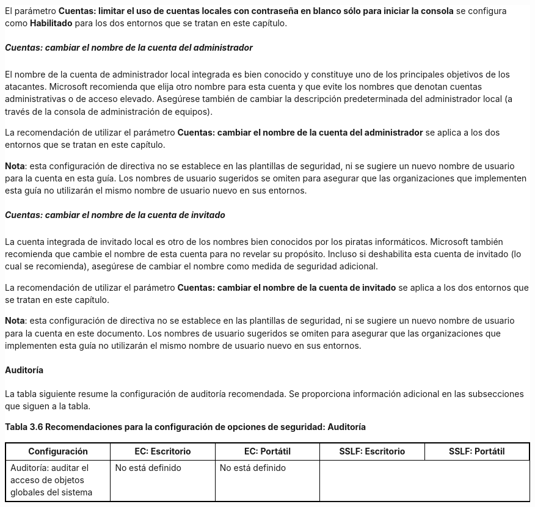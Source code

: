 El parámetro **Cuentas: limitar el uso de cuentas locales con contraseña en blanco sólo para iniciar la consola** se configura como **Habilitado** para los dos entornos que se tratan en este capítulo.
  
##### Cuentas: cambiar el nombre de la cuenta del administrador
  
El nombre de la cuenta de administrador local integrada es bien conocido y constituye uno de los principales objetivos de los atacantes. Microsoft recomienda que elija otro nombre para esta cuenta y que evite los nombres que denotan cuentas administrativas o de acceso elevado. Asegúrese también de cambiar la descripción predeterminada del administrador local (a través de la consola de administración de equipos).
  
La recomendación de utilizar el parámetro **Cuentas: cambiar el nombre de la cuenta del administrador** se aplica a los dos entornos que se tratan en este capítulo.
  
**Nota**: esta configuración de directiva no se establece en las plantillas de seguridad, ni se sugiere un nuevo nombre de usuario para la cuenta en esta guía. Los nombres de usuario sugeridos se omiten para asegurar que las organizaciones que implementen esta guía no utilizarán el mismo nombre de usuario nuevo en sus entornos.
  
##### Cuentas: cambiar el nombre de la cuenta de invitado
  
La cuenta integrada de invitado local es otro de los nombres bien conocidos por los piratas informáticos. Microsoft también recomienda que cambie el nombre de esta cuenta para no revelar su propósito. Incluso si deshabilita esta cuenta de invitado (lo cual se recomienda), asegúrese de cambiar el nombre como medida de seguridad adicional.
  
La recomendación de utilizar el parámetro **Cuentas: cambiar el nombre de la cuenta de invitado** se aplica a los dos entornos que se tratan en este capítulo.
  
**Nota**: esta configuración de directiva no se establece en las plantillas de seguridad, ni se sugiere un nuevo nombre de usuario para la cuenta en este documento. Los nombres de usuario sugeridos se omiten para asegurar que las organizaciones que implementen esta guía no utilizarán el mismo nombre de usuario nuevo en sus entornos.
  
#### Auditoría
  
La tabla siguiente resume la configuración de auditoría recomendada. Se proporciona información adicional en las subsecciones que siguen a la tabla.
  
**Tabla 3.6 Recomendaciones para la configuración de opciones de seguridad: Auditoría**

 
<p> </p>
<table style="border:1px solid black;">
<colgroup>
<col width="20%" />
<col width="20%" />
<col width="20%" />
<col width="20%" />
<col width="20%" />
</colgroup>
<thead>
<tr class="header">
<th style="border:1px solid black;" >Configuración</th>
<th style="border:1px solid black;" >EC: Escritorio</th>
<th style="border:1px solid black;" >EC: Portátil</th>
<th style="border:1px solid black;" >SSLF: Escritorio</th>
<th style="border:1px solid black;" >SSLF: Portátil</th>
</tr>
</thead>
<tbody>
<tr class="odd">
<td style="border:1px solid black;">Auditoría: auditar el acceso de objetos globales del sistema</td>
<td style="border:1px solid black;">No está definido</td>
<td style="border:1px solid black;">No está definido</td>